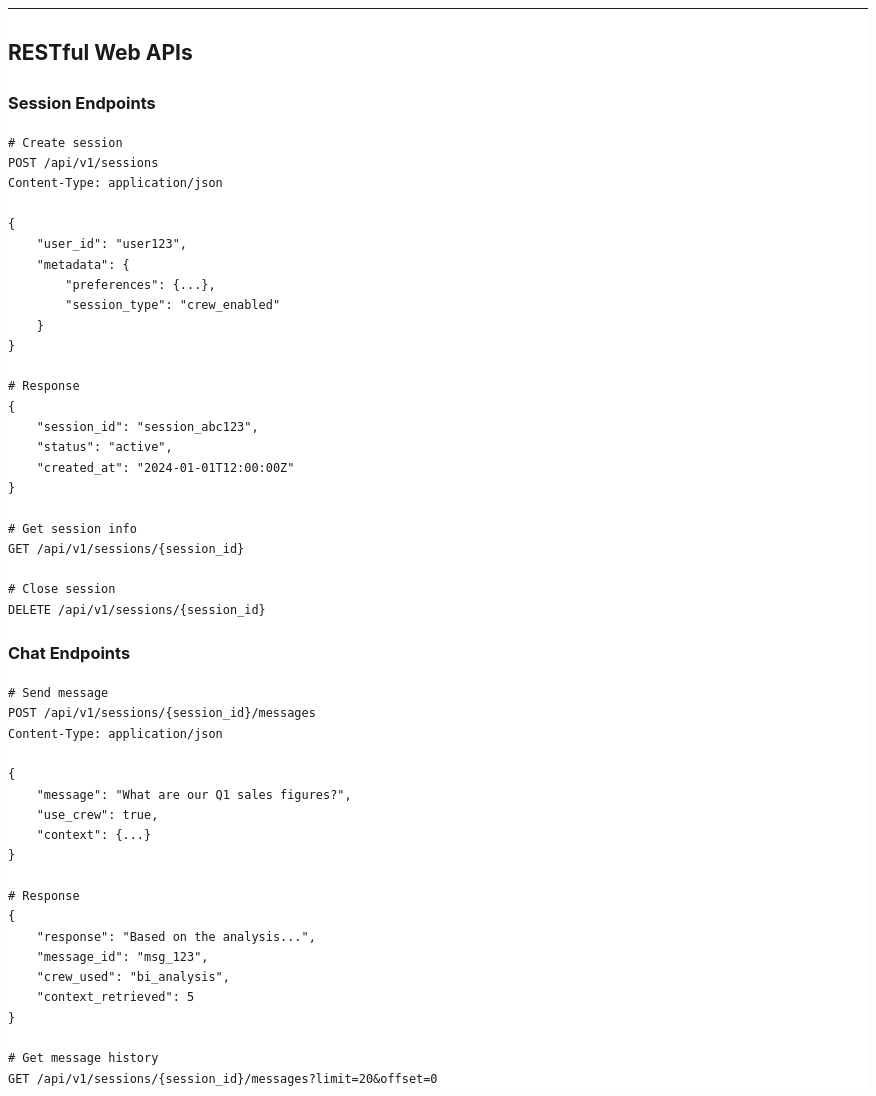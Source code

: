 
---

## RESTful Web APIs

### Session Endpoints

```http
# Create session
POST /api/v1/sessions
Content-Type: application/json

{
    "user_id": "user123",
    "metadata": {
        "preferences": {...},
        "session_type": "crew_enabled"
    }
}

# Response
{
    "session_id": "session_abc123",
    "status": "active",
    "created_at": "2024-01-01T12:00:00Z"
}

# Get session info
GET /api/v1/sessions/{session_id}

# Close session
DELETE /api/v1/sessions/{session_id}
```

### Chat Endpoints

```http
# Send message
POST /api/v1/sessions/{session_id}/messages
Content-Type: application/json

{
    "message": "What are our Q1 sales figures?",
    "use_crew": true,
    "context": {...}
}

# Response
{
    "response": "Based on the analysis...",
    "message_id": "msg_123",
    "crew_used": "bi_analysis",
    "context_retrieved": 5
}

# Get message history
GET /api/v1/sessions/{session_id}/messages?limit=20&offset=0
```
